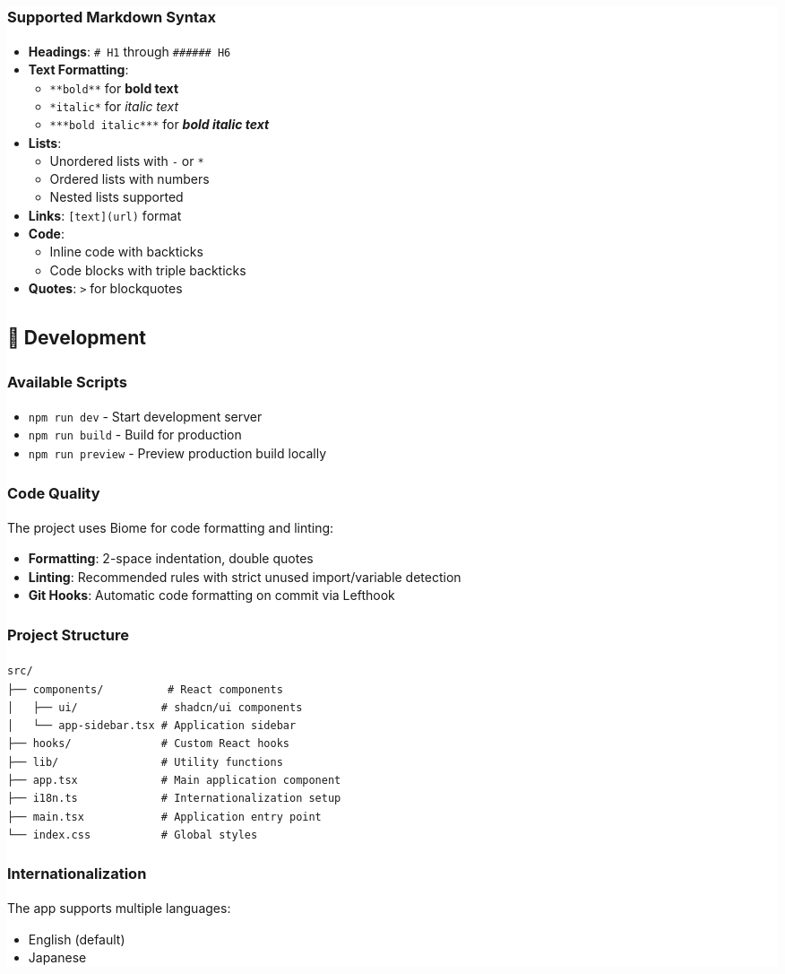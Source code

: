 ### Supported Markdown Syntax

- **Headings**: `# H1` through `###### H6`
- **Text Formatting**:
  - `**bold**` for **bold text**
  - `*italic*` for *italic text*
  - `***bold italic***` for ***bold italic text***
- **Lists**:
  - Unordered lists with `-` or `*`
  - Ordered lists with numbers
  - Nested lists supported
- **Links**: `[text](url)` format
- **Code**:
  - Inline code with backticks
  - Code blocks with triple backticks
- **Quotes**: `>` for blockquotes

## 🔧 Development

### Available Scripts

- `npm run dev` - Start development server
- `npm run build` - Build for production
- `npm run preview` - Preview production build locally

### Code Quality

The project uses Biome for code formatting and linting:

- **Formatting**: 2-space indentation, double quotes
- **Linting**: Recommended rules with strict unused import/variable detection
- **Git Hooks**: Automatic code formatting on commit via Lefthook

### Project Structure

```
src/
├── components/          # React components
│   ├── ui/             # shadcn/ui components
│   └── app-sidebar.tsx # Application sidebar
├── hooks/              # Custom React hooks
├── lib/                # Utility functions
├── app.tsx             # Main application component
├── i18n.ts             # Internationalization setup
├── main.tsx            # Application entry point
└── index.css           # Global styles
```

### Internationalization

The app supports multiple languages:
- English (default)
- Japanese

